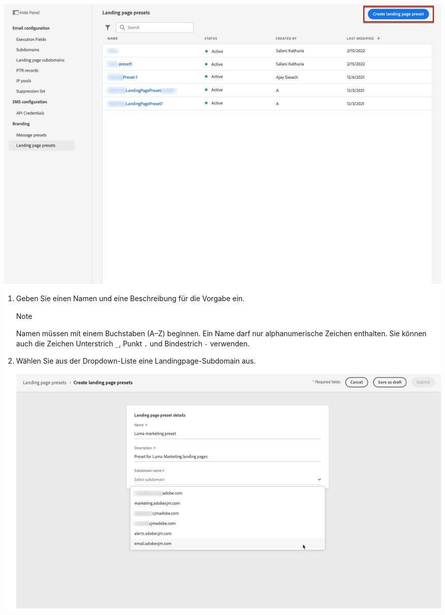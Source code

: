    ![](assets/lp_create-preset-temp.png)

1. Geben Sie einen Namen und eine Beschreibung für die Vorgabe ein.

   >[!NOTE]
   >
   > Namen müssen mit einem Buchstaben (A–Z) beginnen. Ein Name darf nur alphanumerische Zeichen enthalten. Sie können auch die Zeichen Unterstrich `_`, Punkt `.` und Bindestrich `-` verwenden.

1. Wählen Sie aus der Dropdown-Liste eine Landingpage-Subdomain aus.

   ![](assets/lp_preset-subdomain.png)
